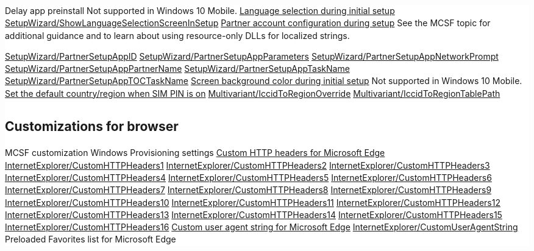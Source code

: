 Delay app preinstall
Not supported in Windows 10 Mobile.
[Language selection during initial setup](language-selection-during-initial-setup.md)
[SetupWizard/ShowLanguageSelectionScreenInSetup](https://msdn.microsoft.com/library/windows/hardware/mt168431)
[Partner account configuration during setup](partner-account-configuration-during-setup.md)
See the MCSF topic for additional guidance and to learn about using resource-only DLLs for localized strings.

[SetupWizard/PartnerSetupAppID](https://msdn.microsoft.com/library/windows/hardware/mt633800)
[SetupWizard/PartnerSetupAppParameters](https://msdn.microsoft.com/library/windows/hardware/mt633802)
[SetupWizard/PartnerSetupAppNetworkPrompt](https://msdn.microsoft.com/library/windows/hardware/mt633801)
[SetupWizard/PartnerSetupAppPartnerName](https://msdn.microsoft.com/library/windows/hardware/mt633803)
[SetupWizard/PartnerSetupAppTaskName](https://msdn.microsoft.com/library/windows/hardware/mt633804)
[SetupWizard/PartnerSetupAppTOCTaskName](https://msdn.microsoft.com/library/windows/hardware/mt633805)
[Screen background color during initial setup](screen-background-color-during-initial-setup.md)
Not supported in Windows 10 Mobile.
[Set the default country/region when SIM PIN is on](https://msdn.microsoft.com/library/windows/hardware/mt613526)
[Multivariant/IccidToRegionOverride](https://msdn.microsoft.com/library/windows/hardware/mt613527)
[Multivariant/IccidToRegionTablePath](https://msdn.microsoft.com/library/windows/hardware/mt613528)
 

## Customizations for browser


MCSF customization
Windows Provisioning settings
[Custom HTTP headers for Microsoft Edge](custom-http-headers-for-internet-explorer.md)
[InternetExplorer/CustomHTTPHeaders1](https://msdn.microsoft.com/library/windows/hardware/mt138376)
[InternetExplorer/CustomHTTPHeaders2](https://msdn.microsoft.com/library/windows/hardware/mt138384)
[InternetExplorer/CustomHTTPHeaders3](https://msdn.microsoft.com/library/windows/hardware/mt138385)
[InternetExplorer/CustomHTTPHeaders4](https://msdn.microsoft.com/library/windows/hardware/mt138386)
[InternetExplorer/CustomHTTPHeaders5](https://msdn.microsoft.com/library/windows/hardware/mt138387)
[InternetExplorer/CustomHTTPHeaders6](https://msdn.microsoft.com/library/windows/hardware/mt138388)
[InternetExplorer/CustomHTTPHeaders7](https://msdn.microsoft.com/library/windows/hardware/mt138389)
[InternetExplorer/CustomHTTPHeaders8](https://msdn.microsoft.com/library/windows/hardware/mt138390)
[InternetExplorer/CustomHTTPHeaders9](https://msdn.microsoft.com/library/windows/hardware/mt138391)
[InternetExplorer/CustomHTTPHeaders10](https://msdn.microsoft.com/library/windows/hardware/mt1383760)
[InternetExplorer/CustomHTTPHeaders11](https://msdn.microsoft.com/library/windows/hardware/mt1383761)
[InternetExplorer/CustomHTTPHeaders12](https://msdn.microsoft.com/library/windows/hardware/mt1383762)
[InternetExplorer/CustomHTTPHeaders13](https://msdn.microsoft.com/library/windows/hardware/mt1383763)
[InternetExplorer/CustomHTTPHeaders14](https://msdn.microsoft.com/library/windows/hardware/mt1383764)
[InternetExplorer/CustomHTTPHeaders15](https://msdn.microsoft.com/library/windows/hardware/mt1383765)
[InternetExplorer/CustomHTTPHeaders16](https://msdn.microsoft.com/library/windows/hardware/mt1383766)
[Custom user agent string for Microsoft Edge](custom-user-agent-string-for-internet-explorer.md)
[InternetExplorer/CustomUserAgentString](https://msdn.microsoft.com/library/windows/hardware/mt168424)
Preloaded Favorites list for Microsoft Edge
